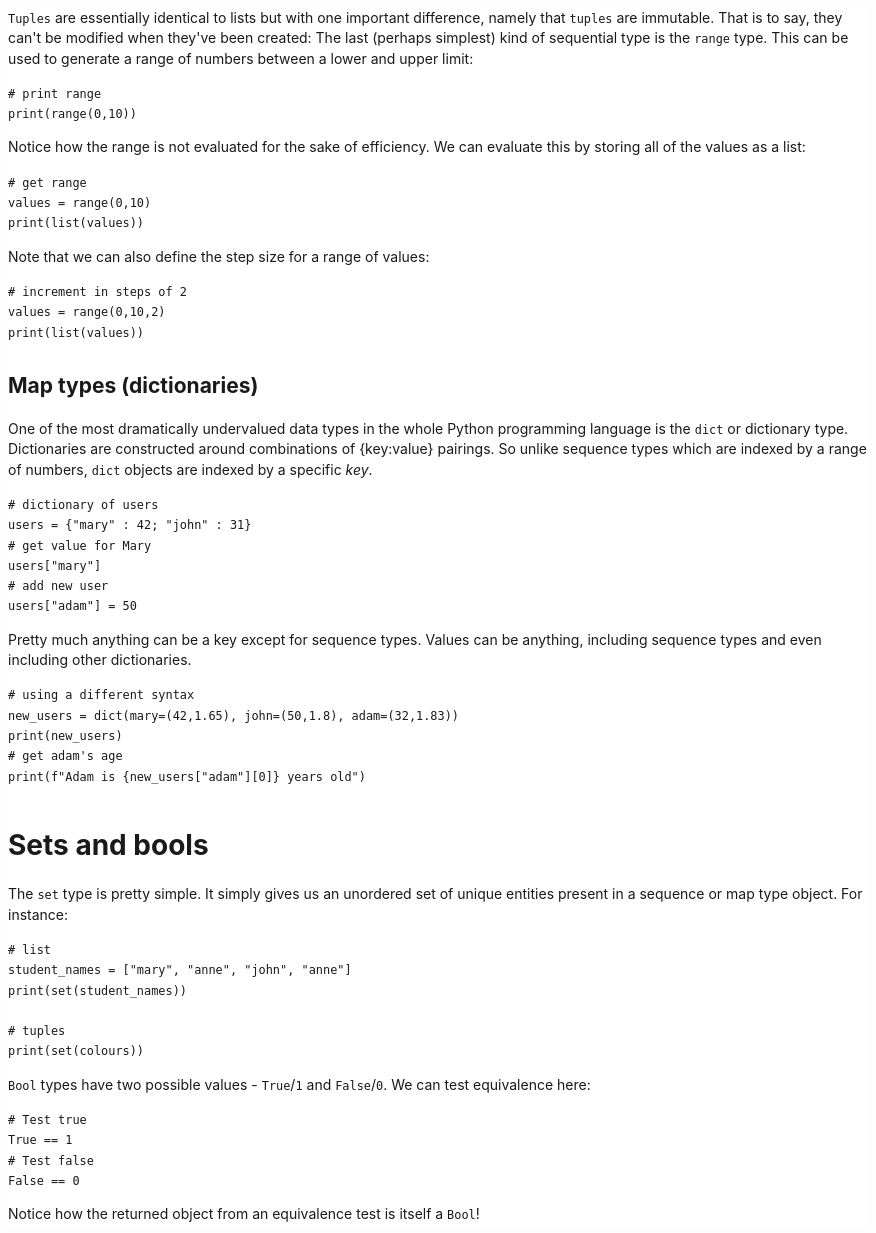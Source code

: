```Tuples``` are essentially identical to lists but with one important difference, namely that ```tuples``` are immutable. That is to say, they can't be modified when they've been created:
The last (perhaps simplest) kind of sequential type is the ```range``` type. This can be used to generate a range of numbers between a lower and upper limit: 

    # print range
    print(range(0,10))

Notice how the range is not evaluated for the sake of efficiency. We can evaluate this by storing all of the values as a list:

    # get range
    values = range(0,10)
    print(list(values))

Note that we can also define the step size for a range of values:

    # increment in steps of 2
    values = range(0,10,2)
    print(list(values))

## Map types (dictionaries)

One of the most dramatically undervalued data types in the whole Python programming language is the ```dict``` or dictionary type. Dictionaries are constructed around combinations of {key:value} pairings. So unlike sequence types which are indexed by a range of numbers, ```dict``` objects are indexed by a specific *key*.

    # dictionary of users
    users = {"mary" : 42; "john" : 31}
    # get value for Mary
    users["mary"]
    # add new user
    users["adam"] = 50

Pretty much anything can be a key except for sequence types. Values can be anything, including sequence types and even including other dictionaries.

    # using a different syntax
    new_users = dict(mary=(42,1.65), john=(50,1.8), adam=(32,1.83))
    print(new_users)
    # get adam's age
    print(f"Adam is {new_users["adam"][0]} years old")

# Sets and bools

The ```set``` type is pretty simple. It simply gives us an unordered set of unique entities present in a sequence or map type object. For instance:

    # list
    student_names = ["mary", "anne", "john", "anne"]
    print(set(student_names))

    # tuples
    print(set(colours))

```Bool``` types have two possible values - ```True```/```1``` and ```False```/```0```. We can test equivalence here:

    # Test true
    True == 1
    # Test false
    False == 0

Notice how the returned object from an equivalence test is itself a ```Bool```!

```